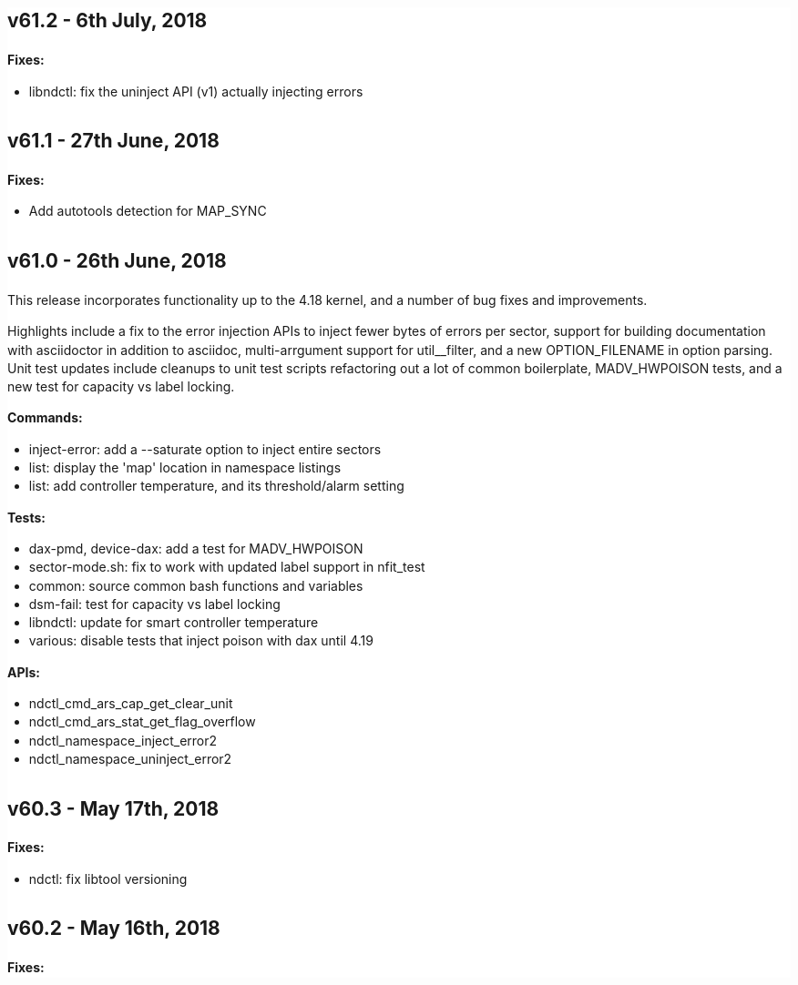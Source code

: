 ## v61.2 - 6th July, 2018

**Fixes:**

* libndctl: fix the uninject API \(v1\) actually injecting errors

## v61.1 - 27th June, 2018

**Fixes:**

* Add autotools detection for MAP\_SYNC

## v61.0 - 26th June, 2018

This release incorporates functionality up to the 4.18 kernel, and a number of bug fixes and improvements.

Highlights include a fix to the error injection APIs to inject fewer bytes of errors per sector, support for building documentation with asciidoctor in addition to asciidoc, multi-arrgument support for util\_\_filter, and a new OPTION\_FILENAME in option parsing. Unit test updates include cleanups to unit test scripts refactoring out a lot of common boilerplate, MADV\_HWPOISON tests, and a new test for capacity vs label locking.

**Commands:**

* inject-error: add a --saturate option to inject entire sectors 
* list: display the 'map' location in namespace listings 
* list: add controller temperature, and its threshold/alarm setting

**Tests:**

* dax-pmd, device-dax: add a test for MADV\_HWPOISON 
* sector-mode.sh: fix to work with updated label support in nfit\_test 
* common: source common bash functions and variables 
* dsm-fail: test for capacity vs label locking 
* libndctl: update for smart controller temperature 
* various: disable tests that inject poison with dax until 4.19

**APIs:**

* ndctl\_cmd\_ars\_cap\_get\_clear\_unit 
* ndctl\_cmd\_ars\_stat\_get\_flag\_overflow 
* ndctl\_namespace\_inject\_error2 
* ndctl\_namespace\_uninject\_error2

## v60.3 - May 17th, 2018

**Fixes:**

* ndctl: fix libtool versioning

## v60.2 - May 16th, 2018

**Fixes:**
